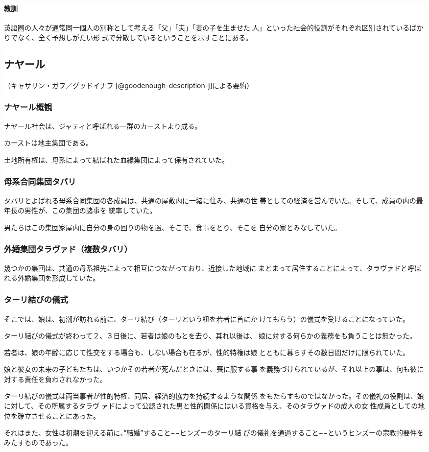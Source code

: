 #### 教訓


 英語圏の人々が通常同一個人の別称として考える「父」「夫」「妻の子を生ませた
人」といった社会的役割がそれぞれ区別されているばかりでなく、全く予想しがたい形
式で分散しているということを示すことにある。

## ナヤール

（キャサリン・ガフ／グッドイナフ
[@goodenough-description-j]による要約）

### ナヤール概観

 ナヤール社会は、ジャティと呼ばれる一群のカーストより成る。

 カーストは地主集団である。

 土地所有権は、母系によって結ばれた血縁集団によって保有されていた。

### 母系合同集団タバリ

 タバリとよばれる母系合同集団の各成員は、共通の屋敷内に一緒に住み、共通の世
帯としての経済を営んでいた。そして、成員の内の最年長の男性が、この集団の諸事を
統率していた。

 男たちはこの集団家屋内に自分の身の回りの物を置、そこで、食事をとり、そこを
自分の家とみなしていた。

### 外婚集団タラヴァド（複数タバリ）

 幾つかの集団は、共通の母系祖先によって相互につながっており、近接した地域に
まとまって居住することによって、タラヴァドと呼ばれる外婚集団を形成していた。

### ターリ結びの儀式

 そこでは、娘は、初潮が訪れる前に、ターリ結び（ターリという紐を若者に首にか
けてもらう）の儀式を受けることになっていた。

 ターリ結びの儀式が終わって２、３日後に、若者は娘のもとを去り、其れ以後は、
娘に対する何らかの義務をも負うことは無かった。

 若者は、娘の年齢に応じて性交をする場合も、しない場合も在るが、性的特権は娘
とともに暮らすその数日間だけに限られていた。

 娘と彼女の未来の子どもたちは、いつかその若者が死んだときには、喪に服する事
を義務づけられているが、それ以上の事は、何も彼に対する責任を負わされなかった。

 ターリ結びの儀式は両当事者が性的特権、同居、経済的協力を持続するような関係
をもたらすものではなかった。その儀礼の役割は、娘に対して、その所属するタラヴ
ァドによって公認された男と性的関係にはいる資格を与え、そのタラヴァドの成人の女
性成員としての地位を確立させることにあった。

 それはまた、女性は初潮を迎える前に、”結婚”すること−−ヒンズーのターリ結
びの儀礼を通過すること−−というヒンズーの宗教的要件をみたすものであった。


[^marriage]: つうじょう「結婚」と訳される。